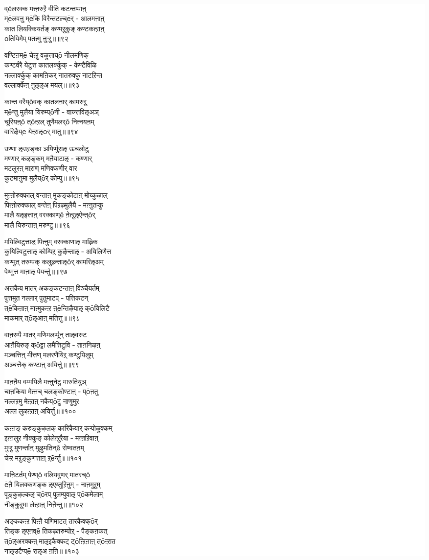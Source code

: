 व्ēलरक्क मऩ्ऩरुऱै वीति कटन्तप्पाऩ्  
म्ēलवऩु म्ēकि विरैन्तटल्च्ēर् - आलमऩाऩ्  
कात लियक्कियर्तङ् कण्मऱुकुङ् कण्टकऩ्ऱाऩ्  
ōतियिमैप् पतऩ्मु ऩुऱ्ऱु॥॥९२  
    
वण्टिऩम्ē चेऩ्ऱु वऴुत्ताय्ō नीलमणिक्  
कण्टर्वरै येटुत्त कातलर्क्कुक् - केण्टैविऴि  
नल्लार्क्कुक् कामऩिकर् नातरुक्कु नाटऱिन्त  
वल्लार्क्केऩ् ऩुऌऌअ मयल्॥॥९३  
    
कान्त वरैय्ōवक् कातलऩार् कामरुऱु  
म्ēन्तु मुलैया यिरुम्प्ōनी - वाय्न्तविऌअञ्  
चूरियऩ्ō त्ōऩ्ऱल् तुणैमलर्ō निऩ्नयऩम्  
वारिऴैय्ē येऩ्ऱाऌōर् मातु॥॥९४  
    
उण्णा ऌउऱङ्का ञयिर्प्पुऱाऌ ऊचलोटु  
मण्णार् कऴङ्कम् मऩैयाटाऌ - कण्णार्  
मटलूरऩ् माऱाण् मणिक्कणीर् वार  
कुटमाऩुमा मुलैय्ōर् कोम्पु॥॥९५  
    
मुऩ्ऩोरुक्काल् वन्ताऩ् मुकङ्कोटाऩ् मोय्कुऴाल्  
पिऩ्ऩोरुक्काल् वन्तेऩ् पिऱऴ्मुलैयै - मऩ्ऩुतऱ्कु  
मालै यऌइत्ताऩ् वरक्काण्ē ऩेऩ्ऱुऌऐन्त्ōर्  
मालै यिरुन्ताऩ् मरुण्टु॥॥९६  
    
मयिल्विटुत्ताऌ पिऩ्ऩुम् वरक्काणाऌ माऴ्कि  
कुयिल्विटुत्ताऌ कोम्पिऱ् कुऴैन्ताऌ - अयिलिणैत्त  
कण्मुत् तरुम्पक् कलुऴ्न्ताऌōर् कामरिऌअम्  
पेण्मुत्त माऩाऌ पेयर्न्तु॥॥९७  
    
अत्तकैय मातर् अकङ्कटन्ताऩ् विञ्चैयर्तम्  
पुत्तमुत नल्लार् पुतुमाटप् - पत्तिकटन्  
त्ēकिऩाऩ् माऩ्मुकऩ्ऱ ऩ्ēन्तिऴैयाऌ क्ōयिलिटै  
माकमार् त्ōऌआऩ् मतित्तु॥॥९८  
    
वाऩरम्पै मातर् मणिमलर्प्पून् ताऌवरुट  
आऩैयिरुङ् क्ōट्टा लमैत्तिटुवि - ताऩनिऴऩ्  
मञ्चत्तिऩ् मीत्तण् मलरणैयिऱ् कण्टुयिलुम्  
अञ्चत्तैक् कण्टाऩ् अयिर्त्तु॥॥९९  
    
माऩऩैय वम्मयिलै मऩ्ऩुनेटु मारुतियुञ्  
चाऩकिया मेऩ्ऩच् चलङ्कोण्टाऩ् - प्ōऩतु  
नल्लऱमु मेऩ्ऱाऩ् नकैय्ōटु नाणुमुऱ  
अल्ल लुऴऩ्ऱाऩ् अयिर्त्तु॥॥१००  
    
कऩ्ऩङ् करुङ्कुऴलक् कारिकैयार् कऱ्पोऴुक्कम्  
इऩ्ऩलुऱ नीक्कुङ् कोलेऩ्ऱुरैया - मऩ्ऩऱिवाऩ्  
मुऱ्ऱु मुणर्न्ताऩ् मुऴुमतिन्ē रोण्वतऩम्  
चेऱ्ऱ मऱुङ्कुणत्ताऩ् ऱ्ēर्न्तु॥॥१०१  
    
माऩिटर्तम् पेण्ण्ō वलियवुणर् मातरच्ō  
ēऩै यिलक्कणङ्क ऌएय्तुऱिऩुम् - नाऩमुऱुम्  
पूङ्कुऴल्कऌ च्ōरप् पुलम्पुवाऌ प्ōकमेलाम्  
नीङ्कुऱुमा लेऩ्ऱाऩ् निऩैन्तु॥॥१०२  
    
अङ्ककऩ्ऱ पिऩ्ऩै यणिमाटत् तारकैक्क्ōर्  
तिङ्क ऌएऩव्ē तिकऴ्तरुम्पोऱ् - पैङ्कऩकत्  
त्ōऌअरक्कऩ् माऌइकैक्कट् ट्ōऩ्ऱिऩाऩ् त्ōऩ्ऱात  
नाऌउटैप्प्ē राऌअ ऩऩि॥॥१०३  
    